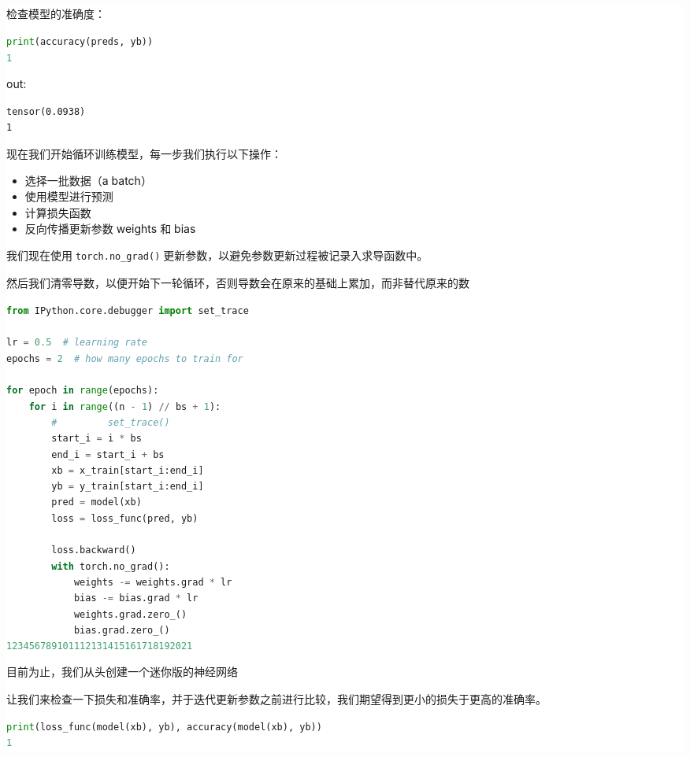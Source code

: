 检查模型的准确度：

```python
print(accuracy(preds, yb))
1
```

out:

```
tensor(0.0938)
1
```

现在我们开始循环训练模型，每一步我们执行以下操作：

- 选择一批数据（a batch）
- 使用模型进行预测
- 计算损失函数
- 反向传播更新参数 weights 和 bias

我们现在使用 `torch.no_grad()` 更新参数，以避免参数更新过程被记录入求导函数中。

然后我们清零导数，以便开始下一轮循环，否则导数会在原来的基础上累加，而非替代原来的数

```python
from IPython.core.debugger import set_trace

lr = 0.5  # learning rate
epochs = 2  # how many epochs to train for

for epoch in range(epochs):
    for i in range((n - 1) // bs + 1):
        #         set_trace()
        start_i = i * bs
        end_i = start_i + bs
        xb = x_train[start_i:end_i]
        yb = y_train[start_i:end_i]
        pred = model(xb)
        loss = loss_func(pred, yb)

        loss.backward()
        with torch.no_grad():
            weights -= weights.grad * lr
            bias -= bias.grad * lr
            weights.grad.zero_()
            bias.grad.zero_()
123456789101112131415161718192021
```

目前为止，我们从头创建一个迷你版的神经网络

让我们来检查一下损失和准确率，并于迭代更新参数之前进行比较，我们期望得到更小的损失于更高的准确率。

```python
print(loss_func(model(xb), yb), accuracy(model(xb), yb))
1
```
